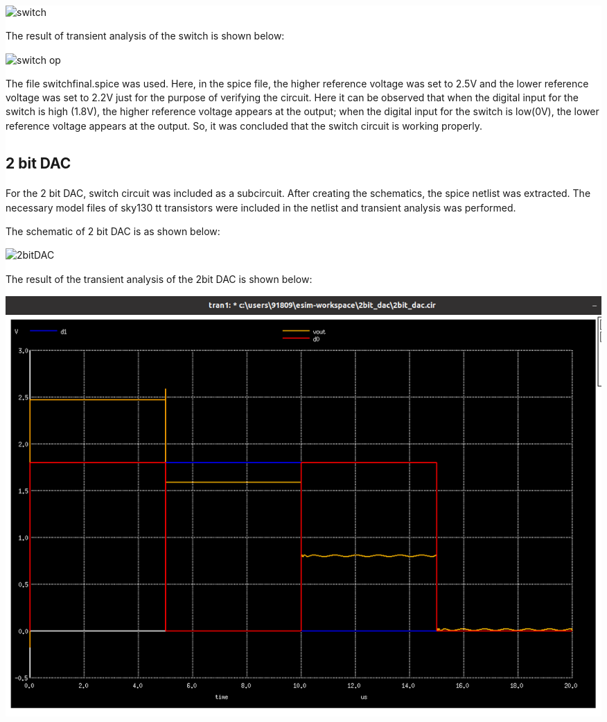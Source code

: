 ![switch](https://github.com/SameerSDurgoji/10Bit_potentiometric_DAC/blob/main/Screenshots/switch_eSim.png)


The result of transient analysis of the switch is shown below:

![switch op](https://github.com/SameerSDurgoji/10Bit_potentiometric_DAC/blob/main/Screenshots/switch_output.png)

The file switchfinal.spice was used.
Here, in the spice file, the higher reference voltage was set to 2.5V and the lower reference voltage was set to 2.2V just for the purpose of verifying the circuit. Here it can be observed that when the digital input for the switch is high (1.8V), the higher reference voltage appears at the output; when the digital input for the switch is low(0V), the lower reference voltage appears at the output. So, it was concluded that the switch circuit is working properly.

## 2 bit DAC
For the 2 bit DAC, switch circuit was included as a subcircuit. After creating the schematics, the spice netlist was extracted. The necessary model files of sky130 tt transistors were included in the netlist and transient analysis was performed.

The schematic of 2 bit DAC is as shown below: 

![2bitDAC](https://github.com/SameerSDurgoji/10Bit_potentiometric_DAC/blob/main/Screenshots/2bitDAC.png)

The result of the transient analysis of the 2bit DAC is shown below:

![2bit dac op](https://github.com/vsdip/avsddac_3v3_sky130_v2/blob/main/DAC_Prelayout/Screenshots/2bitDAC_op.png)
